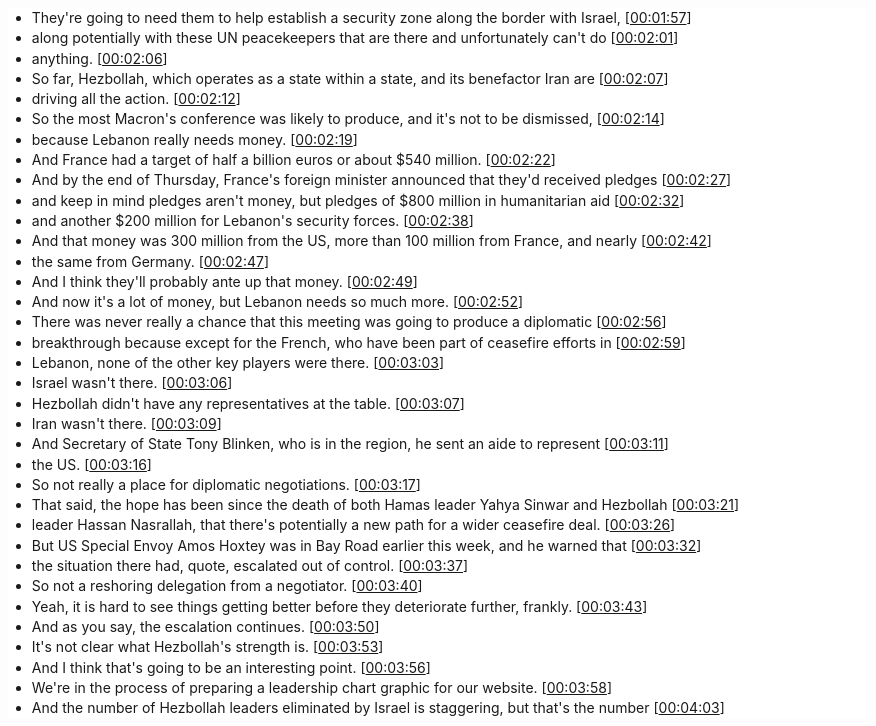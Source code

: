 *  They're going to need them to help establish a security zone along the border with Israel, [[00:01:57](https://www.youtube.com/watch?v=gM1pz4Jo_FI&t=117.24s)]
*  along potentially with these UN peacekeepers that are there and unfortunately can't do [[00:02:01](https://www.youtube.com/watch?v=gM1pz4Jo_FI&t=121.75999999999999s)]
*  anything. [[00:02:06](https://www.youtube.com/watch?v=gM1pz4Jo_FI&t=126.64s)]
*  So far, Hezbollah, which operates as a state within a state, and its benefactor Iran are [[00:02:07](https://www.youtube.com/watch?v=gM1pz4Jo_FI&t=127.92s)]
*  driving all the action. [[00:02:12](https://www.youtube.com/watch?v=gM1pz4Jo_FI&t=132.18s)]
*  So the most Macron's conference was likely to produce, and it's not to be dismissed, [[00:02:14](https://www.youtube.com/watch?v=gM1pz4Jo_FI&t=134.35999999999999s)]
*  because Lebanon really needs money. [[00:02:19](https://www.youtube.com/watch?v=gM1pz4Jo_FI&t=139.12s)]
*  And France had a target of half a billion euros or about $540 million. [[00:02:22](https://www.youtube.com/watch?v=gM1pz4Jo_FI&t=142.52s)]
*  And by the end of Thursday, France's foreign minister announced that they'd received pledges [[00:02:27](https://www.youtube.com/watch?v=gM1pz4Jo_FI&t=147.76s)]
*  and keep in mind pledges aren't money, but pledges of $800 million in humanitarian aid [[00:02:32](https://www.youtube.com/watch?v=gM1pz4Jo_FI&t=152.56s)]
*  and another $200 million for Lebanon's security forces. [[00:02:38](https://www.youtube.com/watch?v=gM1pz4Jo_FI&t=158.20000000000002s)]
*  And that money was 300 million from the US, more than 100 million from France, and nearly [[00:02:42](https://www.youtube.com/watch?v=gM1pz4Jo_FI&t=162.36s)]
*  the same from Germany. [[00:02:47](https://www.youtube.com/watch?v=gM1pz4Jo_FI&t=167.76s)]
*  And I think they'll probably ante up that money. [[00:02:49](https://www.youtube.com/watch?v=gM1pz4Jo_FI&t=169.56s)]
*  And now it's a lot of money, but Lebanon needs so much more. [[00:02:52](https://www.youtube.com/watch?v=gM1pz4Jo_FI&t=172.8s)]
*  There was never really a chance that this meeting was going to produce a diplomatic [[00:02:56](https://www.youtube.com/watch?v=gM1pz4Jo_FI&t=176.72s)]
*  breakthrough because except for the French, who have been part of ceasefire efforts in [[00:02:59](https://www.youtube.com/watch?v=gM1pz4Jo_FI&t=179.92s)]
*  Lebanon, none of the other key players were there. [[00:03:03](https://www.youtube.com/watch?v=gM1pz4Jo_FI&t=183.96s)]
*  Israel wasn't there. [[00:03:06](https://www.youtube.com/watch?v=gM1pz4Jo_FI&t=186.12s)]
*  Hezbollah didn't have any representatives at the table. [[00:03:07](https://www.youtube.com/watch?v=gM1pz4Jo_FI&t=187.12s)]
*  Iran wasn't there. [[00:03:09](https://www.youtube.com/watch?v=gM1pz4Jo_FI&t=189.64s)]
*  And Secretary of State Tony Blinken, who is in the region, he sent an aide to represent [[00:03:11](https://www.youtube.com/watch?v=gM1pz4Jo_FI&t=191.4s)]
*  the US. [[00:03:16](https://www.youtube.com/watch?v=gM1pz4Jo_FI&t=196.04s)]
*  So not really a place for diplomatic negotiations. [[00:03:17](https://www.youtube.com/watch?v=gM1pz4Jo_FI&t=197.52s)]
*  That said, the hope has been since the death of both Hamas leader Yahya Sinwar and Hezbollah [[00:03:21](https://www.youtube.com/watch?v=gM1pz4Jo_FI&t=201.88000000000002s)]
*  leader Hassan Nasrallah, that there's potentially a new path for a wider ceasefire deal. [[00:03:26](https://www.youtube.com/watch?v=gM1pz4Jo_FI&t=206.72s)]
*  But US Special Envoy Amos Hoxtey was in Bay Road earlier this week, and he warned that [[00:03:32](https://www.youtube.com/watch?v=gM1pz4Jo_FI&t=212.92000000000002s)]
*  the situation there had, quote, escalated out of control. [[00:03:37](https://www.youtube.com/watch?v=gM1pz4Jo_FI&t=217.84s)]
*  So not a reshoring delegation from a negotiator. [[00:03:40](https://www.youtube.com/watch?v=gM1pz4Jo_FI&t=220.84s)]
*  Yeah, it is hard to see things getting better before they deteriorate further, frankly. [[00:03:43](https://www.youtube.com/watch?v=gM1pz4Jo_FI&t=223.76000000000002s)]
*  And as you say, the escalation continues. [[00:03:50](https://www.youtube.com/watch?v=gM1pz4Jo_FI&t=230.04000000000002s)]
*  It's not clear what Hezbollah's strength is. [[00:03:53](https://www.youtube.com/watch?v=gM1pz4Jo_FI&t=233.5s)]
*  And I think that's going to be an interesting point. [[00:03:56](https://www.youtube.com/watch?v=gM1pz4Jo_FI&t=236.52s)]
*  We're in the process of preparing a leadership chart graphic for our website. [[00:03:58](https://www.youtube.com/watch?v=gM1pz4Jo_FI&t=238.60000000000002s)]
*  And the number of Hezbollah leaders eliminated by Israel is staggering, but that's the number [[00:04:03](https://www.youtube.com/watch?v=gM1pz4Jo_FI&t=243.56s)]